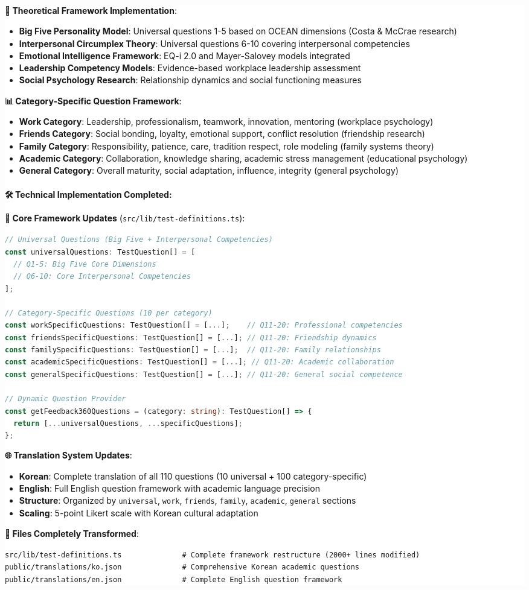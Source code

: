 **🧠 Theoretical Framework Implementation**:
- **Big Five Personality Model**: Universal questions 1-5 based on OCEAN dimensions (Costa & McCrae research)
- **Interpersonal Circumplex Theory**: Universal questions 6-10 covering interpersonal competencies
- **Emotional Intelligence Framework**: EQ-i 2.0 and Mayer-Salovey models integrated
- **Leadership Competency Models**: Evidence-based workplace leadership assessment
- **Social Psychology Research**: Relationship dynamics and social functioning measures

**📊 Category-Specific Question Framework**:
- **Work Category**: Leadership, professionalism, teamwork, innovation, mentoring (workplace psychology)
- **Friends Category**: Social bonding, loyalty, emotional support, conflict resolution (friendship research)  
- **Family Category**: Responsibility, patience, care, tradition respect, role modeling (family systems theory)
- **Academic Category**: Collaboration, knowledge sharing, academic stress management (educational psychology)
- **General Category**: Overall maturity, social adaptation, influence, integrity (general psychology)

#### 🛠️ Technical Implementation Completed:

**📁 Core Framework Updates** (`src/lib/test-definitions.ts`):
```typescript
// Universal Questions (Big Five + Interpersonal Competencies)
const universalQuestions: TestQuestion[] = [
  // Q1-5: Big Five Core Dimensions
  // Q6-10: Core Interpersonal Competencies
];

// Category-Specific Questions (10 per category)
const workSpecificQuestions: TestQuestion[] = [...];    // Q11-20: Professional competencies
const friendsSpecificQuestions: TestQuestion[] = [...]; // Q11-20: Friendship dynamics
const familySpecificQuestions: TestQuestion[] = [...];  // Q11-20: Family relationships
const academicSpecificQuestions: TestQuestion[] = [...]; // Q11-20: Academic collaboration
const generalSpecificQuestions: TestQuestion[] = [...]; // Q11-20: General social competence

// Dynamic Question Provider
const getFeedback360Questions = (category: string): TestQuestion[] => {
  return [...universalQuestions, ...specificQuestions];
};
```

**🌐 Translation System Updates**:
- **Korean**: Complete translation of all 110 questions (10 universal + 100 category-specific)
- **English**: Full English question framework with academic language precision
- **Structure**: Organized by `universal`, `work`, `friends`, `family`, `academic`, `general` sections
- **Scaling**: 5-point Likert scale with Korean cultural adaptation

**📁 Files Completely Transformed**:
```
src/lib/test-definitions.ts              # Complete framework restructure (2000+ lines modified)
public/translations/ko.json              # Comprehensive Korean academic questions
public/translations/en.json              # Complete English question framework
```
